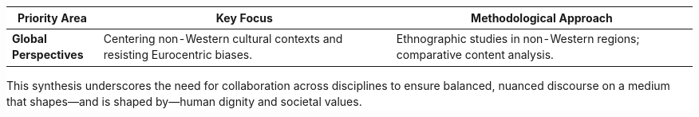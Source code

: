| **Priority Area**          | **Key Focus**                                                                 | **Methodological Approach**                                                                 |
|----------------------------|-----------------------------------------------------------------------------|-------------------------------------------------------------------------------------------|  
| **Global Perspectives**     | Centering non-Western cultural contexts and resisting Eurocentric biases.   | Ethnographic studies in non-Western regions; comparative content analysis. |  

This synthesis underscores the need for collaboration across disciplines to ensure balanced, nuanced discourse on a medium that shapes—and is shaped by—human dignity and societal values.  